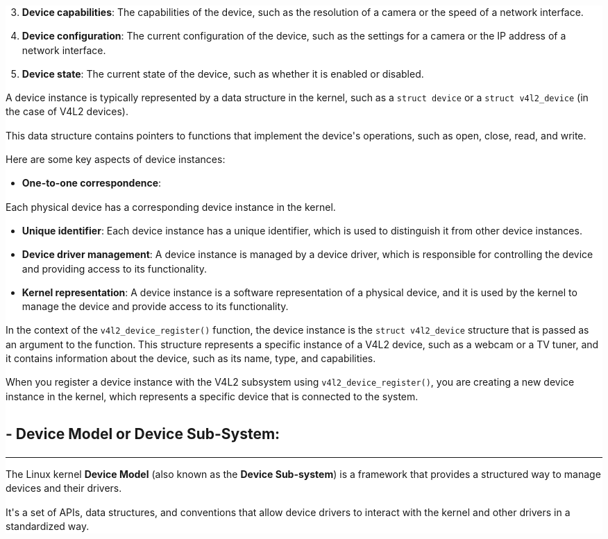 3. **Device capabilities**: 
    The capabilities of the device, such as the resolution of a camera or the speed of a network interface.

4. **Device configuration**: 
    The current configuration of the device, such as the settings for a camera or the IP address of a 
    network interface.

5. **Device state**: 
    The current state of the device, such as whether it is enabled or disabled.

A device instance is typically represented by a data structure in the kernel, such as a 
`struct device` or a `struct v4l2_device` (in the case of V4L2 devices). 

This data structure contains pointers to functions that implement the device's operations, 
such as open, close, read, and write.

Here are some key aspects of device instances:

* **One-to-one correspondence**: 

Each physical device has a corresponding device instance in the kernel.
* **Unique identifier**: 
Each device instance has a unique identifier, which is used to distinguish it from other device instances.

* **Device driver management**: 
A device instance is managed by a device driver, which is responsible for controlling the device and 
providing access to its functionality.

* **Kernel representation**: 
A device instance is a software representation of a physical device, and it is used by the kernel to 
manage the device and provide access to its functionality.

In the context of the `v4l2_device_register()` function, the device instance is the `struct v4l2_device` 
structure that is passed as an argument to the function. 
This structure represents a specific instance of a V4L2 device, such as a webcam or a TV tuner, and 
it contains information about the device, such as its name, type, and capabilities.

When you register a device instance with the V4L2 subsystem using `v4l2_device_register()`, you 
are creating a new device instance in the kernel, which represents a specific device that is connected 
to the system.

## - Device Model or Device Sub-System:
---
The Linux kernel **Device Model** (also known as the **Device Sub-system**) is a framework that provides a 
structured way to manage devices and their drivers. 

It's a set of APIs, data structures, and conventions that allow device drivers to interact with the 
kernel and other drivers in a standardized way.
